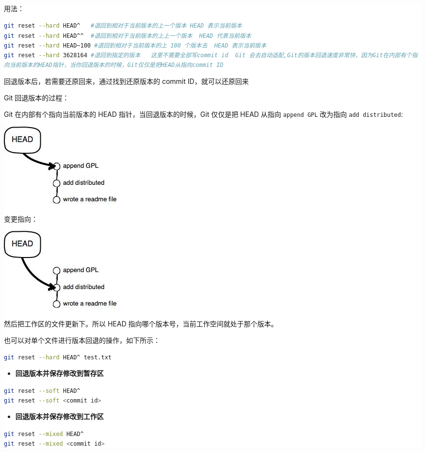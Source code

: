 用法：

```bash
git reset --hard HEAD^   #退回到相对于当前版本的上一个版本 HEAD 表示当前版本
git reset --hard HEAD^^  #退回到相对于当前版本的上上一个版本  HEAD 代表当前版本
git reset --hard HEAD~100 #退回到相对于当前版本的上 100 个版本去  HEAD 表示当前版本
git reset --hard 3628164 #退回到指定的版本   这里不需要全部写commit id  Git 会去自动适配,Git的版本回退速度非常快，因为Git在内部有个指向当前版本的HEAD指针，当你回退版本的时候，Git仅仅是把HEAD从指向commit ID
```

回退版本后，若需要还原回来，通过找到还原版本的 commit ID，就可以还原回来

Git 回退版本的过程：

Git 在内部有个指向当前版本的 HEAD 指针，当回退版本的时候，Git 仅仅是把 HEAD 从指向 `append GPL` 改为指向 `add distributed`:

![git回退](./images/Git_reset1.jpg)

变更指向：

![git回退](./images/Git_reset2.jpg)

然后把工作区的文件更新下。所以 HEAD 指向哪个版本号，当前工作空间就处于那个版本。

也可以对单个文件进行版本回退的操作，如下所示：

```bash
git reset --hard HEAD^ test.txt
```

- **回退版本并保存修改到暂存区**

```sh
git reset --soft HEAD^
git reset --soft <commit id>
```

- **回退版本并保存修改到工作区**

```sh
git reset --mixed HEAD^
git reset --mixed <commit id>
```
